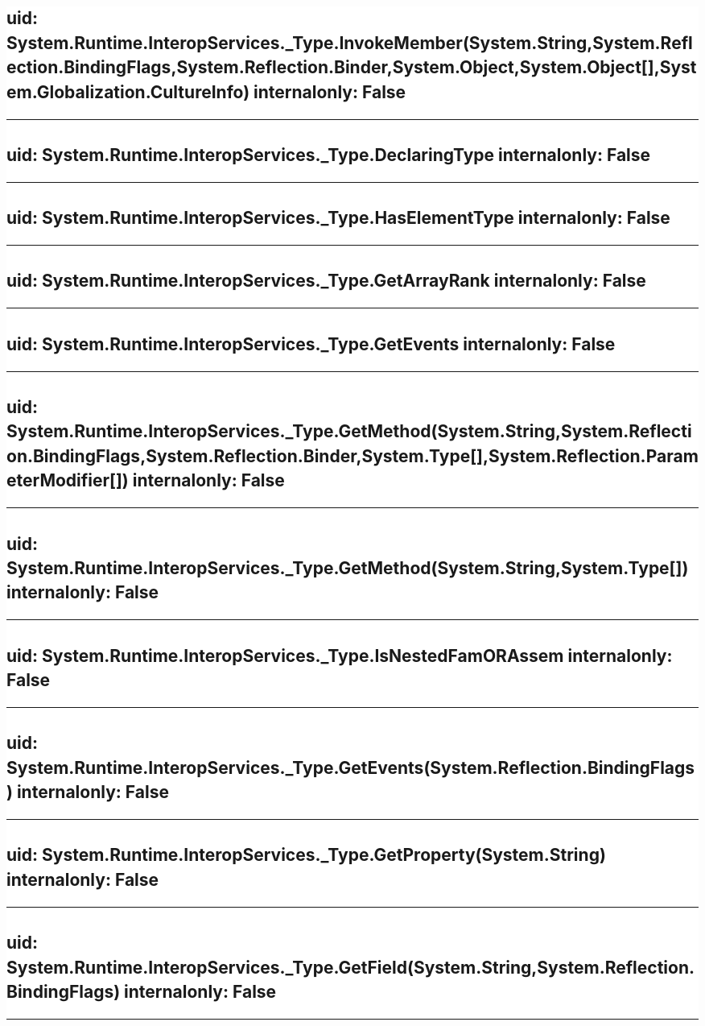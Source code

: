 uid: System.Runtime.InteropServices._Type.InvokeMember(System.String,System.Reflection.BindingFlags,System.Reflection.Binder,System.Object,System.Object[],System.Globalization.CultureInfo)
internalonly: False
---

---
uid: System.Runtime.InteropServices._Type.DeclaringType
internalonly: False
---

---
uid: System.Runtime.InteropServices._Type.HasElementType
internalonly: False
---

---
uid: System.Runtime.InteropServices._Type.GetArrayRank
internalonly: False
---

---
uid: System.Runtime.InteropServices._Type.GetEvents
internalonly: False
---

---
uid: System.Runtime.InteropServices._Type.GetMethod(System.String,System.Reflection.BindingFlags,System.Reflection.Binder,System.Type[],System.Reflection.ParameterModifier[])
internalonly: False
---

---
uid: System.Runtime.InteropServices._Type.GetMethod(System.String,System.Type[])
internalonly: False
---

---
uid: System.Runtime.InteropServices._Type.IsNestedFamORAssem
internalonly: False
---

---
uid: System.Runtime.InteropServices._Type.GetEvents(System.Reflection.BindingFlags)
internalonly: False
---

---
uid: System.Runtime.InteropServices._Type.GetProperty(System.String)
internalonly: False
---

---
uid: System.Runtime.InteropServices._Type.GetField(System.String,System.Reflection.BindingFlags)
internalonly: False
---

---